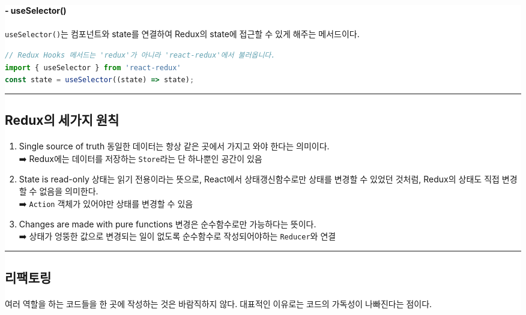 #### - useSelector()
`useSelector()`는 컴포넌트와 state를 연결하여 Redux의 state에 접근할 수 있게 해주는 메서드이다. 
```javascript
// Redux Hooks 메서드는 'redux'가 아니라 'react-redux'에서 불러옵니다.
import { useSelector } from 'react-redux'
const state = useSelector((state) => state);
```

<hr>

## Redux의 세가지 원칙
1. Single source of truth
동일한 데이터는 항상 같은 곳에서 가지고 와야 한다는 의미이다. <br>
➡️ Redux에는 데이터를 저장하는 `Store`라는 단 하나뿐인 공간이 있음

2. State is read-only
상태는 읽기 전용이라는 뜻으로, React에서 상태갱신함수로만 상태를 변경할 수 있었던 것처럼, Redux의 상태도 직접 변경할 수 없음을 의미한다. <br>
➡️ `Action` 객체가 있어야만 상태를 변경할 수 있음

3. Changes are made with pure functions
변경은 순수함수로만 가능하다는 뜻이다. <br>
➡️ 상태가 엉뚱한 값으로 변경되는 일이 없도록 순수함수로 작성되어야하는 `Reducer`와 연결

<hr>

## 리팩토링
여러 역할을 하는 코드들을 한 곳에 작성하는 것은 바람직하지 않다. 대표적인 이유로는 코드의 가독성이 나빠진다는 점이다.
<div><iframe height="500px" width="100%" src="https://stackblitz.com/edit/react-11p978?file=README.md&view=editor"></div>